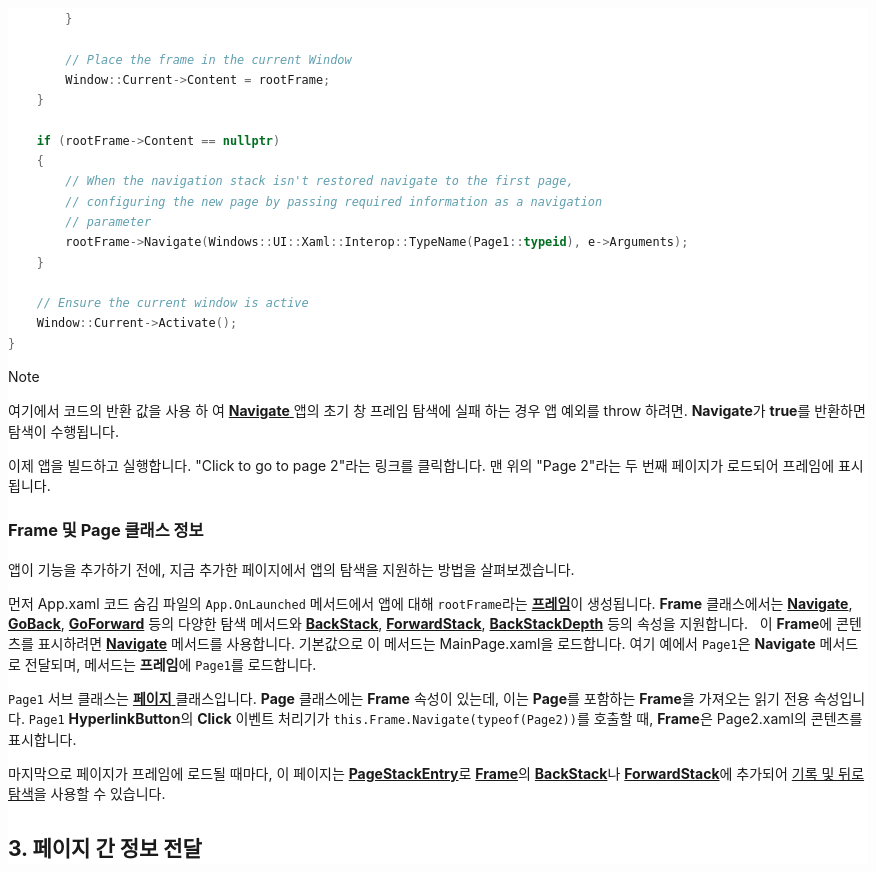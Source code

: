 ```cpp
        }
        
        // Place the frame in the current Window
        Window::Current->Content = rootFrame;
    }

    if (rootFrame->Content == nullptr)
    {
        // When the navigation stack isn't restored navigate to the first page,
        // configuring the new page by passing required information as a navigation
        // parameter
        rootFrame->Navigate(Windows::UI::Xaml::Interop::TypeName(Page1::typeid), e->Arguments);
    }

    // Ensure the current window is active
    Window::Current->Activate();
}
```

> [!NOTE]
> 여기에서 코드의 반환 값을 사용 하 여 [ **Navigate** ](https://msdn.microsoft.com/library/windows/apps/br242694) 앱의 초기 창 프레임 탐색에 실패 하는 경우 앱 예외를 throw 하려면. **Navigate**가 **true**를 반환하면 탐색이 수행됩니다.

이제 앱을 빌드하고 실행합니다. "Click to go to page 2"라는 링크를 클릭합니다. 맨 위의 "Page 2"라는 두 번째 페이지가 로드되어 프레임에 표시됩니다.

### <a name="about-the-frame-and-page-classes"></a>Frame 및 Page 클래스 정보

앱이 기능을 추가하기 전에, 지금 추가한 페이지에서 앱의 탐색을 지원하는 방법을 살펴보겠습니다.

먼저 App.xaml 코드 숨김 파일의 `App.OnLaunched` 메서드에서 앱에 대해 `rootFrame`라는 [**프레임**](https://msdn.microsoft.com/library/windows/apps/br242682)이 생성됩니다. **Frame** 클래스에서는 [**Navigate**](https://msdn.microsoft.com/library/windows/apps/br242694), [**GoBack**](https://msdn.microsoft.com/library/windows/apps/dn996568), [**GoForward**](https://msdn.microsoft.com/library/windows/apps/br242693) 등의 다양한 탐색 메서드와 [**BackStack**](https://msdn.microsoft.com/library/windows/apps/dn279543), [**ForwardStack**](https://msdn.microsoft.com/library/windows/apps/dn279547), [**BackStackDepth**](https://msdn.microsoft.com/library/windows/apps/hh967995) 등의 속성을 지원합니다.
 
이 **Frame**에 콘텐츠를 표시하려면 [**Navigate**](https://msdn.microsoft.com/library/windows/apps/br242694) 메서드를 사용합니다. 기본값으로 이 메서드는 MainPage.xaml을 로드합니다. 여기 예에서 `Page1`은 **Navigate** 메서드로 전달되며, 메서드는 **프레임**에 `Page1`를 로드합니다. 

`Page1` 서브 클래스는 [ **페이지** ](https://msdn.microsoft.com/library/windows/apps/br227503) 클래스입니다. **Page** 클래스에는 **Frame** 속성이 있는데, 이는 **Page**를 포함하는 **Frame**을 가져오는 읽기 전용 속성입니다. `Page1`  **HyperlinkButton**의 **Click** 이벤트 처리기가 `this.Frame.Navigate(typeof(Page2))`를 호출할 때, **Frame**은 Page2.xaml의 콘텐츠를 표시합니다.

마지막으로 페이지가 프레임에 로드될 때마다, 이 페이지는 [**PageStackEntry**](https://msdn.microsoft.com/library/windows/apps/dn298572)로 [**Frame**](https://msdn.microsoft.com/library/windows/apps/br227504)의 [**BackStack**](https://msdn.microsoft.com/library/windows/apps/dn279543)나 [**ForwardStack**](https://msdn.microsoft.com/library/windows/apps/dn279547)에 추가되어  [기록 및 뒤로 탐색](navigation-history-and-backwards-navigation.md)을 사용할 수 있습니다.

## <a name="3-pass-information-between-pages"></a>3. 페이지 간 정보 전달
